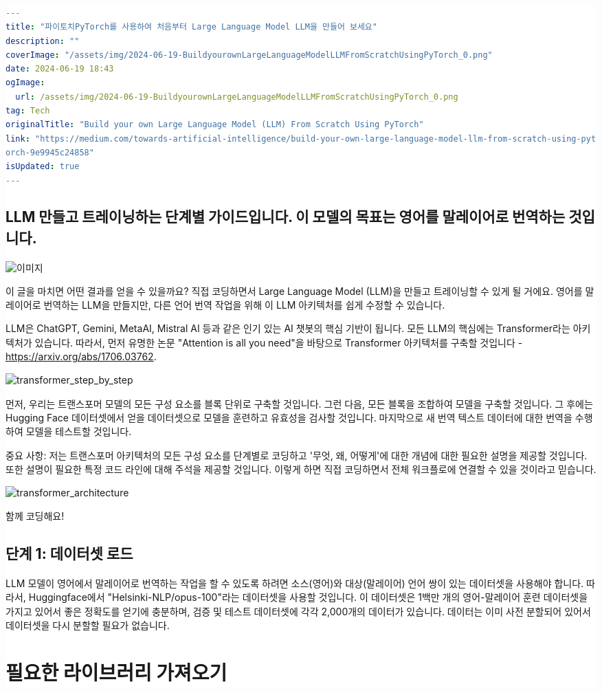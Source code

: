 ```yaml
---
title: "파이토치PyTorch를 사용하여 처음부터 Large Language Model LLM을 만들어 보세요"
description: ""
coverImage: "/assets/img/2024-06-19-BuildyourownLargeLanguageModelLLMFromScratchUsingPyTorch_0.png"
date: 2024-06-19 18:43
ogImage:
  url: /assets/img/2024-06-19-BuildyourownLargeLanguageModelLLMFromScratchUsingPyTorch_0.png
tag: Tech
originalTitle: "Build your own Large Language Model (LLM) From Scratch Using PyTorch"
link: "https://medium.com/towards-artificial-intelligence/build-your-own-large-language-model-llm-from-scratch-using-pytorch-9e9945c24858"
isUpdated: true
---
```


## LLM 만들고 트레이닝하는 단계별 가이드입니다. 이 모델의 목표는 영어를 말레이어로 번역하는 것입니다.

![이미지](/assets/img/2024-06-19-BuildyourownLargeLanguageModelLLMFromScratchUsingPyTorch_0.png)

이 글을 마치면 어떤 결과를 얻을 수 있을까요? 직접 코딩하면서 Large Language Model (LLM)을 만들고 트레이닝할 수 있게 될 거에요. 영어를 말레이어로 번역하는 LLM을 만들지만, 다른 언어 번역 작업을 위해 이 LLM 아키텍처를 쉽게 수정할 수 있습니다.

LLM은 ChatGPT, Gemini, MetaAI, Mistral AI 등과 같은 인기 있는 AI 챗봇의 핵심 기반이 됩니다. 모든 LLM의 핵심에는 Transformer라는 아키텍처가 있습니다. 따라서, 먼저 유명한 논문 "Attention is all you need"을 바탕으로 Transformer 아키텍처를 구축할 것입니다 - https://arxiv.org/abs/1706.03762.

<div class="content-ad"></div>

![transformer_step_by_step](/assets/img/2024-06-19-BuildyourownLargeLanguageModelLLMFromScratchUsingPyTorch_1.png)

먼저, 우리는 트랜스포머 모델의 모든 구성 요소를 블록 단위로 구축할 것입니다. 그런 다음, 모든 블록을 조합하여 모델을 구축할 것입니다. 그 후에는 Hugging Face 데이터셋에서 얻을 데이터셋으로 모델을 훈련하고 유효성을 검사할 것입니다. 마지막으로 새 번역 텍스트 데이터에 대한 번역을 수행하여 모델을 테스트할 것입니다.

중요 사항: 저는 트랜스포머 아키텍처의 모든 구성 요소를 단계별로 코딩하고 '무엇, 왜, 어떻게'에 대한 개념에 대한 필요한 설명을 제공할 것입니다. 또한 설명이 필요한 특정 코드 라인에 대해 주석을 제공할 것입니다. 이렇게 하면 직접 코딩하면서 전체 워크플로에 연결할 수 있을 것이라고 믿습니다.

![transformer_architecture](/assets/img/2024-06-19-BuildyourownLargeLanguageModelLLMFromScratchUsingPyTorch_2.png)

<div class="content-ad"></div>

함께 코딩해요!

## 단계 1: 데이터셋 로드

LLM 모델이 영어에서 말레이어로 번역하는 작업을 할 수 있도록 하려면 소스(영어)와 대상(말레이어) 언어 쌍이 있는 데이터셋을 사용해야 합니다. 따라서, Huggingface에서 "Helsinki-NLP/opus-100"라는 데이터셋을 사용할 것입니다. 이 데이터셋은 1백만 개의 영어-말레이어 훈련 데이터셋을 가지고 있어서 좋은 정확도를 얻기에 충분하며, 검증 및 테스트 데이터셋에 각각 2,000개의 데이터가 있습니다. 데이터는 이미 사전 분할되어 있어서 데이터셋을 다시 분할할 필요가 없습니다.

# 필요한 라이브러리 가져오기
